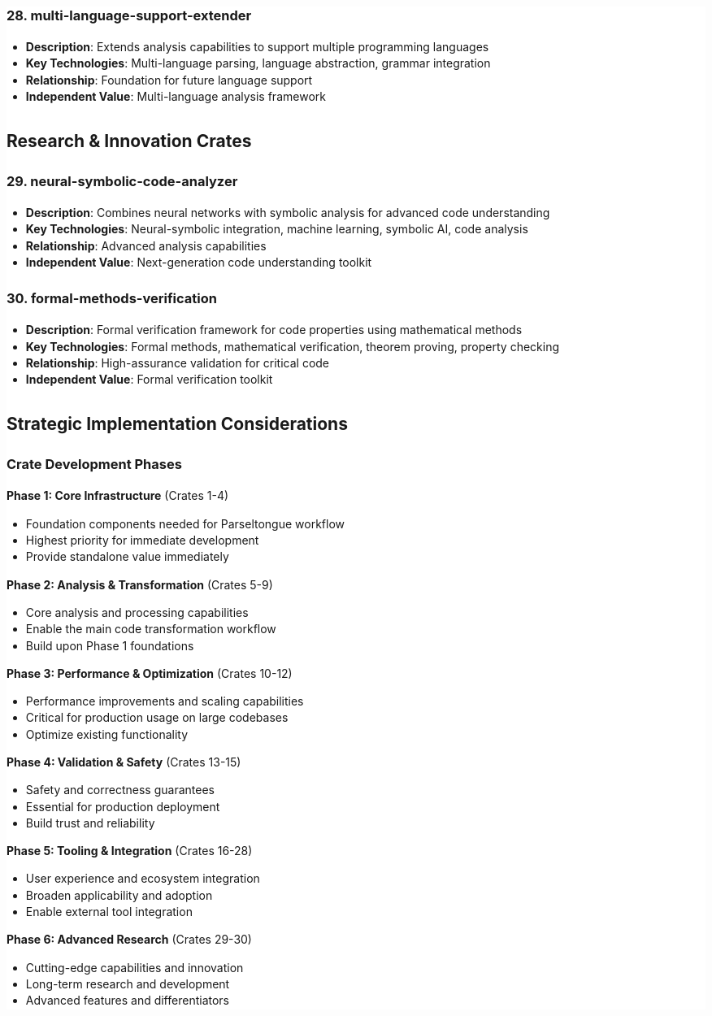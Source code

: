 ### 28. **multi-language-support-extender**
- **Description**: Extends analysis capabilities to support multiple programming languages
- **Key Technologies**: Multi-language parsing, language abstraction, grammar integration
- **Relationship**: Foundation for future language support
- **Independent Value**: Multi-language analysis framework

## Research & Innovation Crates

### 29. **neural-symbolic-code-analyzer**
- **Description**: Combines neural networks with symbolic analysis for advanced code understanding
- **Key Technologies**: Neural-symbolic integration, machine learning, symbolic AI, code analysis
- **Relationship**: Advanced analysis capabilities
- **Independent Value**: Next-generation code understanding toolkit

### 30. **formal-methods-verification**
- **Description**: Formal verification framework for code properties using mathematical methods
- **Key Technologies**: Formal methods, mathematical verification, theorem proving, property checking
- **Relationship**: High-assurance validation for critical code
- **Independent Value**: Formal verification toolkit

## Strategic Implementation Considerations

### Crate Development Phases

**Phase 1: Core Infrastructure** (Crates 1-4)
- Foundation components needed for Parseltongue workflow
- Highest priority for immediate development
- Provide standalone value immediately

**Phase 2: Analysis & Transformation** (Crates 5-9)
- Core analysis and processing capabilities
- Enable the main code transformation workflow
- Build upon Phase 1 foundations

**Phase 3: Performance & Optimization** (Crates 10-12)
- Performance improvements and scaling capabilities
- Critical for production usage on large codebases
- Optimize existing functionality

**Phase 4: Validation & Safety** (Crates 13-15)
- Safety and correctness guarantees
- Essential for production deployment
- Build trust and reliability

**Phase 5: Tooling & Integration** (Crates 16-28)
- User experience and ecosystem integration
- Broaden applicability and adoption
- Enable external tool integration

**Phase 6: Advanced Research** (Crates 29-30)
- Cutting-edge capabilities and innovation
- Long-term research and development
- Advanced features and differentiators
